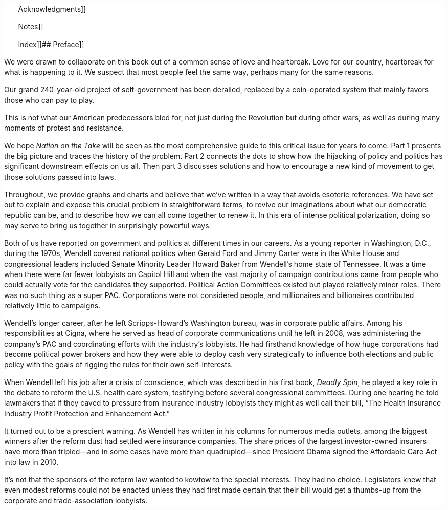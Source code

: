        Acknowledgments]]

       Notes]]

       Index]]## Preface]]

We were drawn to collaborate on this book out of a common sense of love and heartbreak. Love for our country, heartbreak for what is happening to it. We suspect that most people feel the same way, perhaps many for the same reasons.

Our grand 240-year-old project of self-government has been derailed, replaced by a coin-operated system that mainly favors those who can pay to play.

This is not what our American predecessors bled for, not just during the Revolution but during other wars, as well as during many moments of protest and resistance.

We hope _Nation on the Take_ will be seen as the most comprehensive guide to this critical issue for years to come. Part 1 presents the big picture and traces the history of the problem. Part 2 connects the dots to show how the hijacking of policy and politics has significant downstream effects on us all. Then part 3 discusses solutions and how to encourage a new kind of movement to get those solutions passed into laws.

Throughout, we provide graphs and charts and believe that we’ve written in a way that avoids esoteric references. We have set out to explain and expose this crucial problem in straightforward terms, to revive our imaginations about what our democratic republic can be, and to describe how we can all come together to renew it. In this era of intense political polarization, doing so may serve to bring us together in surprisingly powerful ways.

Both of us have reported on government and politics at different times in our careers. As a young reporter in Washington, D.C., during the 1970s, Wendell covered national politics when Gerald Ford and Jimmy Carter were in the White House and congressional leaders included Senate Minority Leader Howard Baker from Wendell’s home state of Tennessee. It was a time when there were far fewer lobbyists on Capitol Hill and when the vast majority of campaign contributions came from people who could actually vote for the candidates they supported. Political Action Committees existed but played relatively minor roles. There was no such thing as a super PAC. Corporations were not considered people, and millionaires and billionaires contributed relatively little to campaigns.

Wendell’s longer career, after he left Scripps-Howard’s Washington bureau, was in corporate public affairs. Among his responsibilities at Cigna, where he served as head of corporate communications until he left in 2008, was administering the company’s PAC and coordinating efforts with the industry’s lobbyists. He had firsthand knowledge of how huge corporations had become political power brokers and how they were able to deploy cash very strategically to influence both elections and public policy with the goals of rigging the rules for their own self-interests.

When Wendell left his job after a crisis of conscience, which was described in his first book, _Deadly Spin_, he played a key role in the debate to reform the U.S. health care system, testifying before several congressional committees. During one hearing he told lawmakers that if they caved to pressure from insurance industry lobbyists they might as well call their bill, “The Health Insurance Industry Profit Protection and Enhancement Act.”

It turned out to be a prescient warning. As Wendell has written in his columns for numerous media outlets, among the biggest winners after the reform dust had settled were insurance companies. The share prices of the largest investor-owned insurers have more than tripled—and in some cases have more than quadrupled—since President Obama signed the Affordable Care Act into law in 2010.

It’s not that the sponsors of the reform law wanted to kowtow to the special interests. They had no choice. Legislators knew that even modest reforms could not be enacted unless they had first made certain that their bill would get a thumbs-up from the corporate and trade-association lobbyists.
